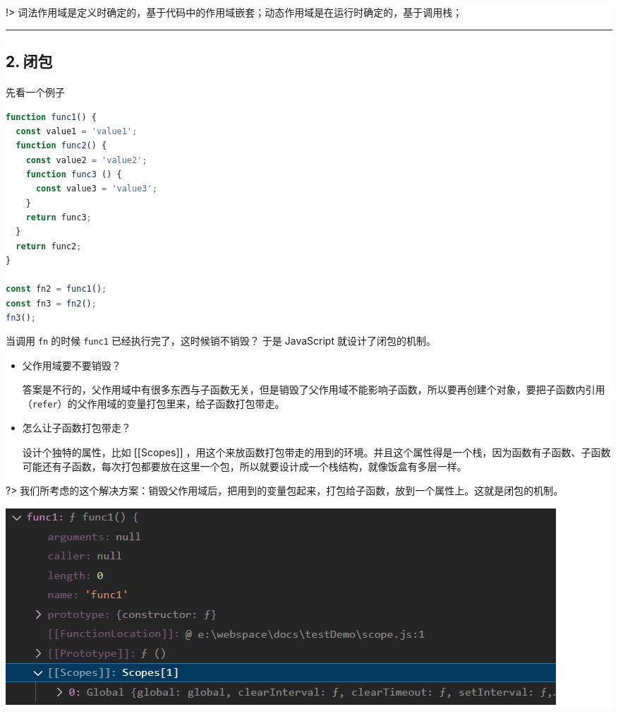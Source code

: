!> 词法作用域是定义时确定的，基于代码中的作用域嵌套；动态作用域是在运行时确定的，基于调用栈；

---

## 2. 闭包

先看一个例子

``` js
function func1() {
  const value1 = 'value1';
  function func2() {
    const value2 = 'value2';
    function func3 () {
      const value3 = 'value3';
    }
    return func3;
  }
  return func2;
}

const fn2 = func1();
const fn3 = fn2();
fn3();
```

当调用 `fn` 的时候 `func1` 已经执行完了，这时候销不销毁？ 于是 JavaScript 就设计了闭包的机制。

- 父作用域要不要销毁？

  答案是不行的，父作用域中有很多东西与子函数无关，但是销毁了父作用域不能影响子函数，所以要再创建个对象，要把子函数内引用（`refer`）的父作用域的变量打包里来，给子函数打包带走。

- 怎么让子函数打包带走？

  设计个独特的属性，比如 \[\[Scopes\]\] ，用这个来放函数打包带走的用到的环境。并且这个属性得是一个栈，因为函数有子函数、子函数可能还有子函数，每次打包都要放在这里一个包，所以就要设计成一个栈结构，就像饭盒有多层一样。  

?> 我们所考虑的这个解决方案：销毁父作用域后，把用到的变量包起来，打包给子函数，放到一个属性上。这就是闭包的机制。

![](../assets/img/interview-javascript-作用域2.jpg)
